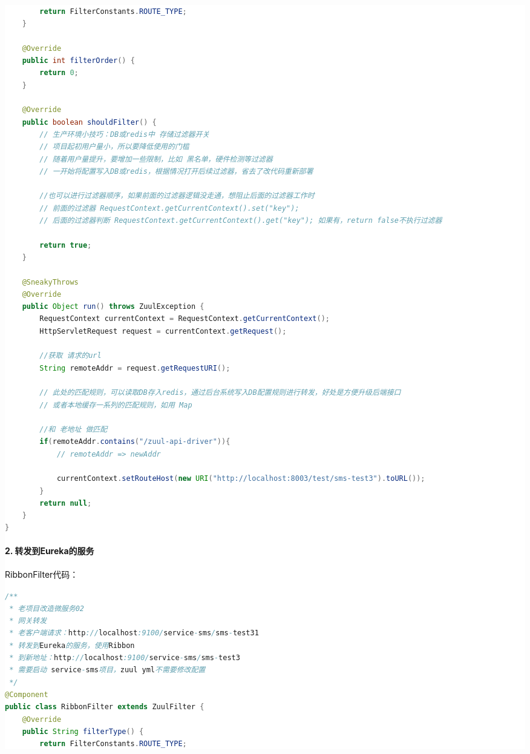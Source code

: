 ```java
        return FilterConstants.ROUTE_TYPE;
    }

    @Override
    public int filterOrder() {
        return 0;
    }

    @Override
    public boolean shouldFilter() {
        // 生产环境小技巧：DB或redis中 存储过滤器开关
        // 项目起初用户量小，所以要降低使用的门槛
        // 随着用户量提升，要增加一些限制，比如 黑名单，硬件检测等过滤器
        // 一开始将配置写入DB或redis，根据情况打开后续过滤器，省去了改代码重新部署

        //也可以进行过滤器顺序，如果前面的过滤器逻辑没走通，想阻止后面的过滤器工作时
        // 前面的过滤器 RequestContext.getCurrentContext().set("key");
        // 后面的过滤器判断 RequestContext.getCurrentContext().get("key"); 如果有，return false不执行过滤器

        return true;
    }

    @SneakyThrows
    @Override
    public Object run() throws ZuulException {
        RequestContext currentContext = RequestContext.getCurrentContext();
        HttpServletRequest request = currentContext.getRequest();

        //获取 请求的url
        String remoteAddr = request.getRequestURI();

        // 此处的匹配规则，可以读取DB存入redis，通过后台系统写入DB配置规则进行转发，好处是方便升级后端接口
        // 或者本地缓存一系列的匹配规则，如用 Map

        //和 老地址 做匹配
        if(remoteAddr.contains("/zuul-api-driver")){
            // remoteAddr => newAddr

            currentContext.setRouteHost(new URI("http://localhost:8003/test/sms-test3").toURL());
        }
        return null;
    }
}

```



#### 2. 转发到Eureka的服务
RibbonFilter代码：

```java
/**
 * 老项目改造微服务02
 * 网关转发
 * 老客户端请求：http://localhost:9100/service-sms/sms-test31
 * 转发到Eureka的服务，使用Ribbon
 * 到新地址：http://localhost:9100/service-sms/sms-test3
 * 需要启动 service-sms项目，zuul yml不需要修改配置
 */
@Component
public class RibbonFilter extends ZuulFilter {
    @Override
    public String filterType() {
        return FilterConstants.ROUTE_TYPE;
```